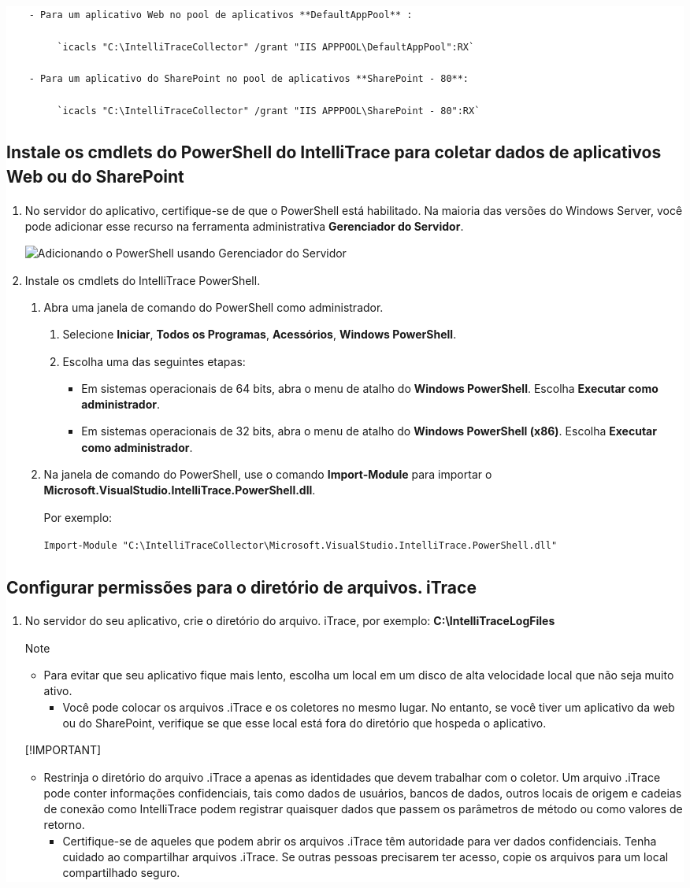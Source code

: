         - Para um aplicativo Web no pool de aplicativos **DefaultAppPool** :

             `icacls "C:\IntelliTraceCollector" /grant "IIS APPPOOL\DefaultAppPool":RX`

        - Para um aplicativo do SharePoint no pool de aplicativos **SharePoint - 80**:

             `icacls "C:\IntelliTraceCollector" /grant "IIS APPPOOL\SharePoint - 80":RX`

## <a name="install-intellitrace-powershell-cmdlets-to-collect-data-for-web-apps-or-sharepoint-applications"></a><a name="BKMK_Set_up_the_IntelliTrace_PowerShell_commandlets"></a>Instale os cmdlets do PowerShell do IntelliTrace para coletar dados de aplicativos Web ou do SharePoint

1. No servidor do aplicativo, certifique-se de que o PowerShell está habilitado. Na maioria das versões do Windows Server, você pode adicionar esse recurso na ferramenta administrativa **Gerenciador do Servidor**.

     ![Adicionando o PowerShell usando Gerenciador do Servidor](../debugger/media/intellitrace_servermanager_addpowershell.png "INTELLITRACE_ServerManager_AddPowerShell")

2. Instale os cmdlets do IntelliTrace PowerShell.

    1. Abra uma janela de comando do PowerShell como administrador.

        1. Selecione **Iniciar**, **Todos os Programas**, **Acessórios**, **Windows PowerShell**.

        2. Escolha uma das seguintes etapas:

            - Em sistemas operacionais de 64 bits, abra o menu de atalho do **Windows PowerShell**. Escolha **Executar como administrador**.

            - Em sistemas operacionais de 32 bits, abra o menu de atalho do **Windows PowerShell (x86)**. Escolha **Executar como administrador**.

    2. Na janela de comando do PowerShell, use o comando **Import-Module** para importar o **Microsoft.VisualStudio.IntelliTrace.PowerShell.dll**.

         Por exemplo:

         `Import-Module "C:\IntelliTraceCollector\Microsoft.VisualStudio.IntelliTrace.PowerShell.dll"`

## <a name="set-up-permissions-for-the-itrace-file-directory"></a><a name="BKMK_Create_and_Configure_a_Log_File_Directory"></a>Configurar permissões para o diretório de arquivos. iTrace

1. No servidor do seu aplicativo, crie o diretório do arquivo. iTrace, por exemplo: **C:\IntelliTraceLogFiles**

   > [!NOTE]
   > - Para evitar que seu aplicativo fique mais lento, escolha um local em um disco de alta velocidade local que não seja muito ativo.
   >   - Você pode colocar os arquivos .iTrace e os coletores no mesmo lugar. No entanto, se você tiver um aplicativo da web ou do SharePoint, verifique se que esse local está fora do diretório que hospeda o aplicativo.
   >
   > [!IMPORTANT]
   > - Restrinja o diretório do arquivo .iTrace a apenas as identidades que devem trabalhar com o coletor. Um arquivo .iTrace pode conter informações confidenciais, tais como dados de usuários, bancos de dados, outros locais de origem e cadeias de conexão como IntelliTrace podem registrar quaisquer dados que passem os parâmetros de método ou como valores de retorno.
   >   - Certifique-se de aqueles que podem abrir os arquivos .iTrace têm autoridade para ver dados confidenciais. Tenha cuidado ao compartilhar arquivos .iTrace. Se outras pessoas precisarem ter acesso, copie os arquivos para um local compartilhado seguro.

